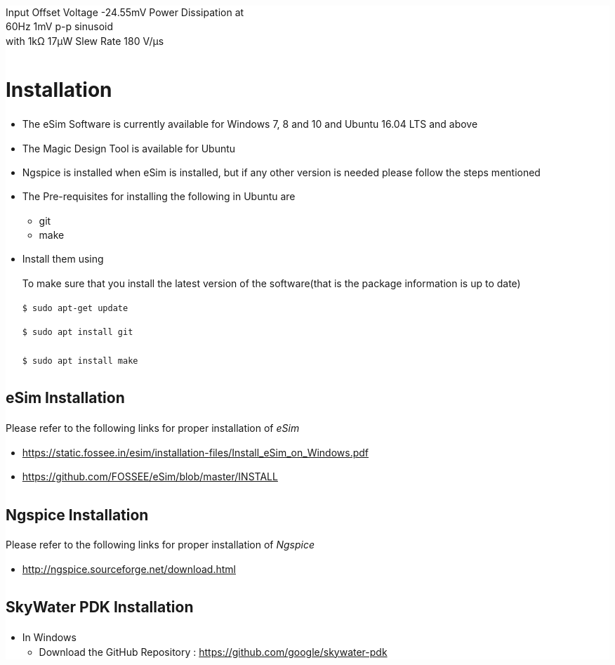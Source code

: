 <tr>
    <td>Input Offset Voltage</td>
    <td>-24.55mV</td>
</tr>
<tr>
    <td>Power Dissipation at <br/>
    60Hz 1mV p-p sinusoid <br/>
    with 1k&Omega;</td>
    <td>17&micro;W</td>
</tr>
<tr>
    <td>Slew Rate</td>
    <td>180 V/&micro;s</td>
</tr>
</table>

# Installation
- The eSim Software is currently available for Windows 7, 8 and 10 and Ubuntu 16.04 LTS and above

- The Magic Design Tool is available for Ubuntu
- Ngspice is installed when eSim is installed, but if any other version is needed please follow the steps mentioned

- The Pre-requisites for installing the following in Ubuntu are
    - git 
    - make

- Install them using

    To make sure that you install the latest version of the software(that is the package information is up to date)
    ```
    $ sudo apt-get update
    ```

    ```
    $ sudo apt install git

    $ sudo apt install make
    ```

## eSim Installation
Please refer to the following links for proper installation of *eSim*
- https://static.fossee.in/esim/installation-files/Install_eSim_on_Windows.pdf

- https://github.com/FOSSEE/eSim/blob/master/INSTALL

## Ngspice Installation
Please refer to the following links for proper installation of *Ngspice*
- http://ngspice.sourceforge.net/download.html

## SkyWater PDK Installation
- In Windows
    - Download the GitHub Repository : https://github.com/google/skywater-pdk
